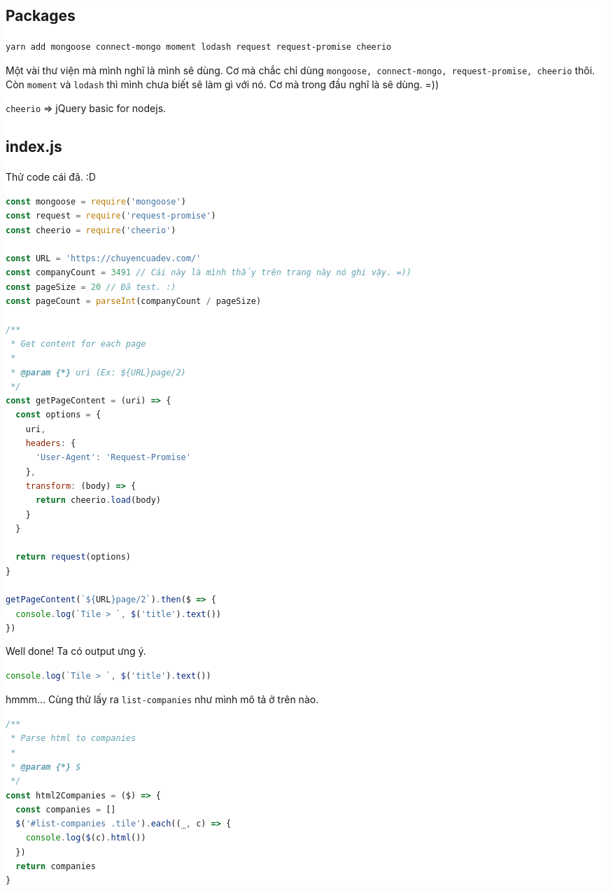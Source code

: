 ## Packages
`yarn add mongoose connect-mongo moment lodash request request-promise cheerio`

Một vài thư viện mà mình nghĩ là mình sẽ dùng. Cơ mà chắc chỉ dùng `mongoose, connect-mongo, request-promise, cheerio` thôi. Còn `moment` và `lodash` thì mình chưa biết sẽ làm gì với nó. Cơ mà trong đầu nghĩ là sẽ dùng. =))

`cheerio` => jQuery basic for nodejs.

## index.js
Thử code cái đã. :D
```javascript
const mongoose = require('mongoose')
const request = require('request-promise')
const cheerio = require('cheerio')

const URL = 'https://chuyencuadev.com/'
const companyCount = 3491 // Cái này là mình thấy trên trang này nó ghi vậy. =))
const pageSize = 20 // Đã test. :)
const pageCount = parseInt(companyCount / pageSize)

/**
 * Get content for each page
 *
 * @param {*} uri (Ex: ${URL}page/2)
 */
const getPageContent = (uri) => {
  const options = {
    uri,
    headers: {
      'User-Agent': 'Request-Promise'
    },
    transform: (body) => {
      return cheerio.load(body)
    }
  }

  return request(options)
}

getPageContent(`${URL}page/2`).then($ => {
  console.log(`Tile > `, $('title').text())
})
```

Well done! Ta có output ưng ý.

```javascript
console.log(`Tile > `, $('title').text())
```

hmmm... Cùng thử lấy ra `list-companies` như mình mô tả ở trên nào.
```javascript
/**
 * Parse html to companies
 *
 * @param {*} $
 */
const html2Companies = ($) => {
  const companies = []
  $('#list-companies .tile').each((_, c) => {
    console.log($(c).html())
  })
  return companies
}
```